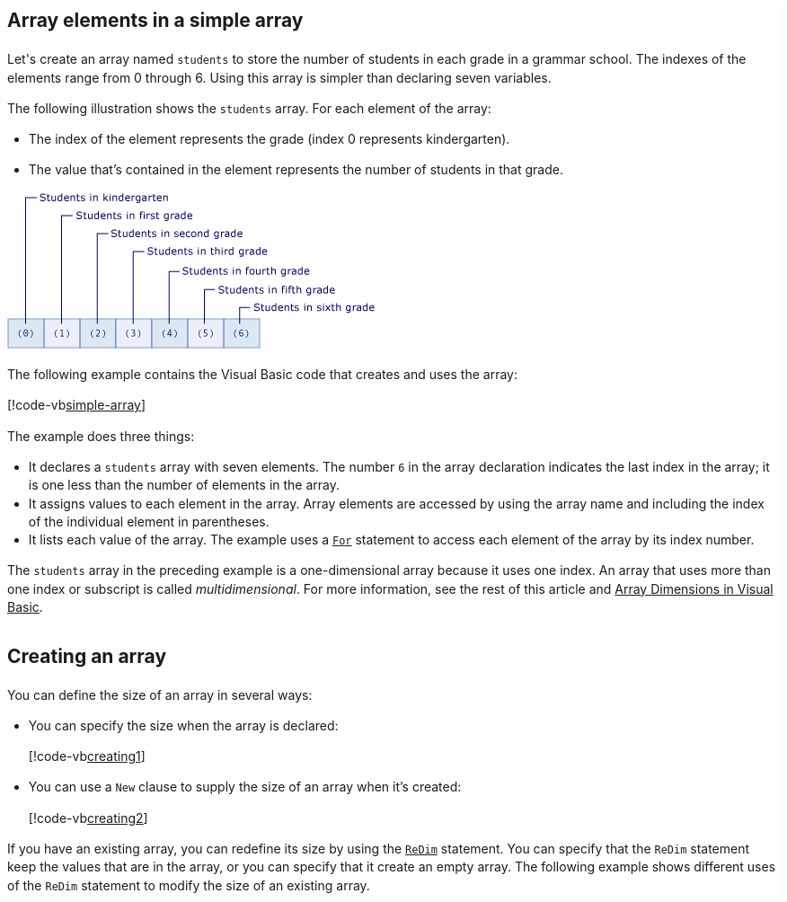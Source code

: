 ## Array elements in a simple array

Let's create an array named `students` to store the number of students in each grade in a grammar school. The indexes of the elements range from 0 through 6. Using this array is simpler than declaring seven variables.

The following illustration shows the `students` array. For each element of the array:

- The index of the element represents the grade (index 0 represents kindergarten).

- The value that’s contained in the element represents the number of students in that grade.

![Diagram showing an array of the numbers of students](./media/index/students-array-elements.gif)

The following example contains the Visual Basic code that creates and uses the array:

[!code-vb[simple-array](~/samples/snippets/visualbasic/programming-guide/language-features/arrays/simple-array.vb)]

The example does three things:

- It declares a `students` array with seven elements. The number `6` in the array declaration indicates the last index in the array; it is one less than the number of elements in the array.
- It assigns values to each element in the array. Array elements are accessed by using the array name and including the index of the individual element in parentheses.
- It lists each value of the array. The example uses a [`For`](../../../language-reference/statements/for-next-statement.md) statement to access each element of the array by its index number.

The `students` array in the preceding example is a one-dimensional array because it uses one index. An array that uses more than one index or subscript is called *multidimensional*. For more information, see the rest of this article and [Array Dimensions in Visual Basic](array-dimensions.md).

## Creating an array

You can define the size of an array in several ways:

- You can specify the size when the array is declared:

  [!code-vb[creating1](~/samples/snippets/visualbasic/programming-guide/language-features/arrays/create-array.vb#1)]

- You can use a `New` clause to supply the size of an array when it’s created:

  [!code-vb[creating2](~/samples/snippets/visualbasic/programming-guide/language-features/arrays/create-array.vb#2)]

If you have an existing array, you can redefine its size by using the [`ReDim`](../../../language-reference/statements/redim-statement.md) statement. You can specify that the `ReDim` statement keep the values that are in the array, or you can specify that it create an empty array. The following example shows different uses of the `ReDim` statement to modify the size of an existing array.
